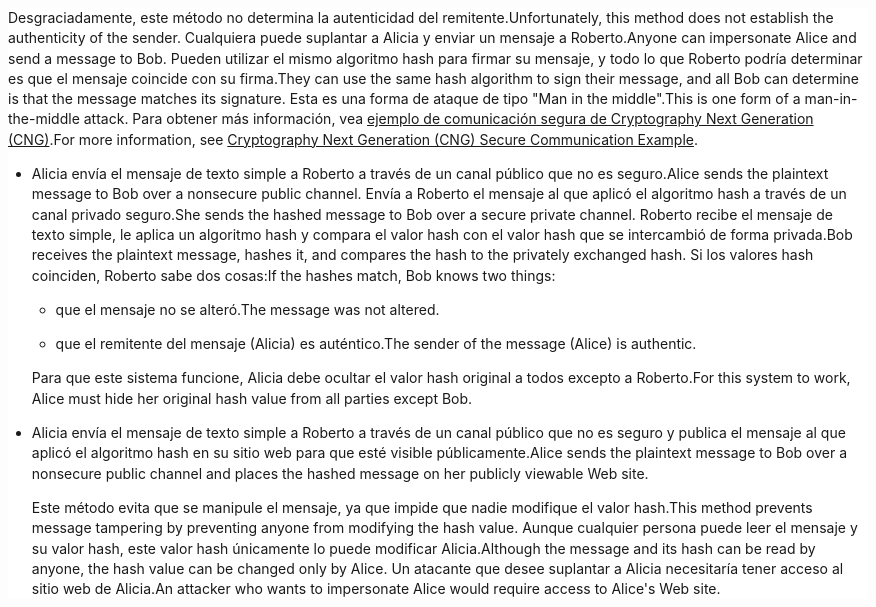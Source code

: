   <span data-ttu-id="4dbcd-251">Desgraciadamente, este método no determina la autenticidad del remitente.</span><span class="sxs-lookup"><span data-stu-id="4dbcd-251">Unfortunately, this method does not establish the authenticity of the sender.</span></span> <span data-ttu-id="4dbcd-252">Cualquiera puede suplantar a Alicia y enviar un mensaje a Roberto.</span><span class="sxs-lookup"><span data-stu-id="4dbcd-252">Anyone can impersonate Alice and send a message to Bob.</span></span> <span data-ttu-id="4dbcd-253">Pueden utilizar el mismo algoritmo hash para firmar su mensaje, y todo lo que Roberto podría determinar es que el mensaje coincide con su firma.</span><span class="sxs-lookup"><span data-stu-id="4dbcd-253">They can use the same hash algorithm to sign their message, and all Bob can determine is that the message matches its signature.</span></span> <span data-ttu-id="4dbcd-254">Esta es una forma de ataque de tipo "Man in the middle".</span><span class="sxs-lookup"><span data-stu-id="4dbcd-254">This is one form of a man-in-the-middle attack.</span></span> <span data-ttu-id="4dbcd-255">Para obtener más información, vea [ejemplo de comunicación segura de Cryptography Next Generation (CNG)](/previous-versions/cc488018(v=vs.100)).</span><span class="sxs-lookup"><span data-stu-id="4dbcd-255">For more information, see [Cryptography Next Generation (CNG) Secure Communication Example](/previous-versions/cc488018(v=vs.100)).</span></span>

- <span data-ttu-id="4dbcd-256">Alicia envía el mensaje de texto simple a Roberto a través de un canal público que no es seguro.</span><span class="sxs-lookup"><span data-stu-id="4dbcd-256">Alice sends the plaintext message to Bob over a nonsecure public channel.</span></span> <span data-ttu-id="4dbcd-257">Envía a Roberto el mensaje al que aplicó el algoritmo hash a través de un canal privado seguro.</span><span class="sxs-lookup"><span data-stu-id="4dbcd-257">She sends the hashed message to Bob over a secure private channel.</span></span> <span data-ttu-id="4dbcd-258">Roberto recibe el mensaje de texto simple, le aplica un algoritmo hash y compara el valor hash con el valor hash que se intercambió de forma privada.</span><span class="sxs-lookup"><span data-stu-id="4dbcd-258">Bob receives the plaintext message, hashes it, and compares the hash to the privately exchanged hash.</span></span> <span data-ttu-id="4dbcd-259">Si los valores hash coinciden, Roberto sabe dos cosas:</span><span class="sxs-lookup"><span data-stu-id="4dbcd-259">If the hashes match, Bob knows two things:</span></span>

  - <span data-ttu-id="4dbcd-260">que el mensaje no se alteró.</span><span class="sxs-lookup"><span data-stu-id="4dbcd-260">The message was not altered.</span></span>

  - <span data-ttu-id="4dbcd-261">que el remitente del mensaje (Alicia) es auténtico.</span><span class="sxs-lookup"><span data-stu-id="4dbcd-261">The sender of the message (Alice) is authentic.</span></span>

  <span data-ttu-id="4dbcd-262">Para que este sistema funcione, Alicia debe ocultar el valor hash original a todos excepto a Roberto.</span><span class="sxs-lookup"><span data-stu-id="4dbcd-262">For this system to work, Alice must hide her original hash value from all parties except Bob.</span></span>

- <span data-ttu-id="4dbcd-263">Alicia envía el mensaje de texto simple a Roberto a través de un canal público que no es seguro y publica el mensaje al que aplicó el algoritmo hash en su sitio web para que esté visible públicamente.</span><span class="sxs-lookup"><span data-stu-id="4dbcd-263">Alice sends the plaintext message to Bob over a nonsecure public channel and places the hashed message on her publicly viewable Web site.</span></span>

  <span data-ttu-id="4dbcd-264">Este método evita que se manipule el mensaje, ya que impide que nadie modifique el valor hash.</span><span class="sxs-lookup"><span data-stu-id="4dbcd-264">This method prevents message tampering by preventing anyone from modifying the hash value.</span></span> <span data-ttu-id="4dbcd-265">Aunque cualquier persona puede leer el mensaje y su valor hash, este valor hash únicamente lo puede modificar Alicia.</span><span class="sxs-lookup"><span data-stu-id="4dbcd-265">Although the message and its hash can be read by anyone, the hash value can be changed only by Alice.</span></span> <span data-ttu-id="4dbcd-266">Un atacante que desee suplantar a Alicia necesitaría tener acceso al sitio web de Alicia.</span><span class="sxs-lookup"><span data-stu-id="4dbcd-266">An attacker who wants to impersonate Alice would require access to Alice's Web site.</span></span>
